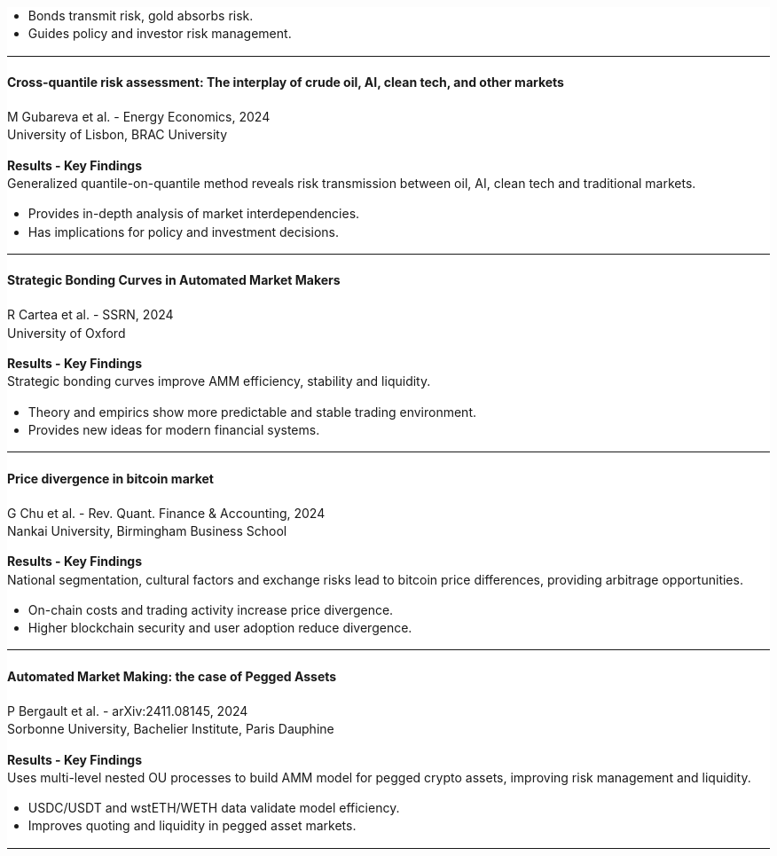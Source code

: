 - Bonds transmit risk, gold absorbs risk.  
- Guides policy and investor risk management.

---

#### Cross-quantile risk assessment: The interplay of crude oil, AI, clean tech, and other markets

M Gubareva et al. - Energy Economics, 2024  
University of Lisbon, BRAC University

**Results - Key Findings**  
Generalized quantile-on-quantile method reveals risk transmission between oil, AI, clean tech and traditional markets.

- Provides in-depth analysis of market interdependencies.  
- Has implications for policy and investment decisions.

---

#### Strategic Bonding Curves in Automated Market Makers

R Cartea et al. - SSRN, 2024  
University of Oxford

**Results - Key Findings**  
Strategic bonding curves improve AMM efficiency, stability and liquidity.

- Theory and empirics show more predictable and stable trading environment.  
- Provides new ideas for modern financial systems.

---

#### Price divergence in bitcoin market

G Chu et al. - Rev. Quant. Finance & Accounting, 2024  
Nankai University, Birmingham Business School

**Results - Key Findings**  
National segmentation, cultural factors and exchange risks lead to bitcoin price differences, providing arbitrage opportunities.

- On-chain costs and trading activity increase price divergence.  
- Higher blockchain security and user adoption reduce divergence.

---

#### Automated Market Making: the case of Pegged Assets

P Bergault et al. - arXiv:2411.08145, 2024  
Sorbonne University, Bachelier Institute, Paris Dauphine

**Results - Key Findings**  
Uses multi-level nested OU processes to build AMM model for pegged crypto assets, improving risk management and liquidity.

- USDC/USDT and wstETH/WETH data validate model efficiency.  
- Improves quoting and liquidity in pegged asset markets.

---